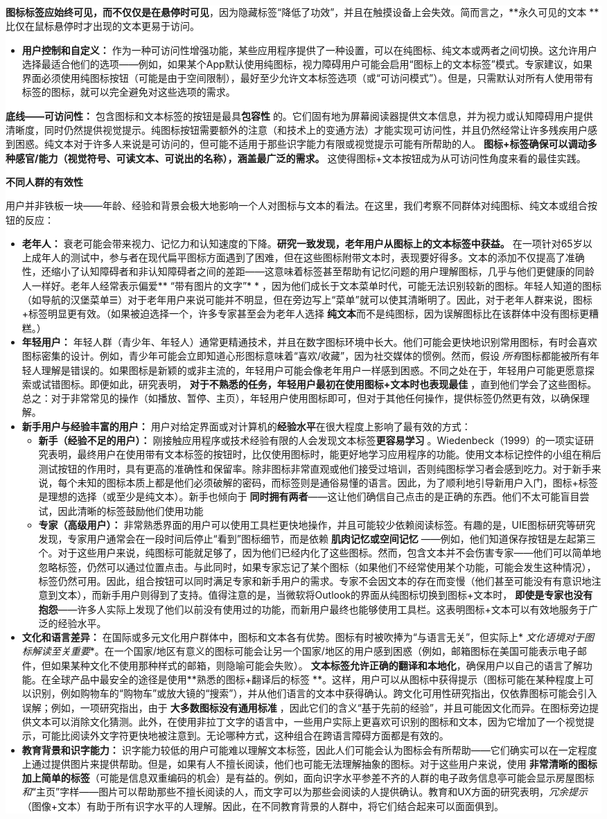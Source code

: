   **图标标签应始终可见，而不仅仅是在悬停时可见**，因为隐藏标签“降低了功效”，并且在触摸设备上会失效。简而言之，**永久可见的文本
  **比仅在鼠标悬停时才出现的文本更易于访问。
- **用户控制和自定义：**
  作为一种可访问性增强功能，某些应用程序提供了一种设置，可以在纯图标、纯文本或两者之间切换。这允许用户选择最适合他们的选项——例如，如果某个App默认使用纯图标，视力障碍用户可能会启用“图标上的文本标签”模式。专家建议，如果界面必须使用纯图标按钮（可能是由于空间限制），最好至少允许文本标签选项（或“可访问模式”）。但是，只需默认对所有人使用带有标签的图标，就可以完全避免对这些选项的需求。

**底线——可访问性：** 包含图标和文本标签的按钮是最具**包容性**
的。它们固有地为屏幕阅读器提供文本信息，并为视力或认知障碍用户提供清晰度，同时仍然提供视觉提示。纯图标按钮需要额外的注意（和技术上的变通方法）才能实现可访问性，并且仍然经常让许多残疾用户感到困惑。纯文本对于许多人来说是可访问的，但可能不适用于那些识字能力有限或视觉提示可能有所帮助的人。
**图标+标签确保可以调动多种感官/能力（视觉符号、可读文本、可说出的名称），涵盖最广泛的需求。** 这使得图标+文本按钮成为从可访问性角度来看的最佳实践。

**不同人群的有效性**

用户并非铁板一块——年龄、经验和背景会极大地影响一个人对图标与文本的看法。在这里，我们考察不同群体对纯图标、纯文本或组合按钮的反应：

- **老年人：** 衰老可能会带来视力、记忆力和认知速度的下降。**研究一致发现，老年用户从图标上的文本标签中获益。**
  在一项针对65岁以上成年人的测试中，参与者在现代扁平图标方面遇到了困难，但在这些图标附带文本时，表现要好得多。文本的添加不仅提高了准确性，还缩小了认知障碍者和非认知障碍者之间的差距——这意味着标签甚至帮助有记忆问题的用户理解图标，几乎与他们更健康的同龄人一样好。老年人经常表示偏爱**
  “带有图片的文字”*
    *
  ，因为他们成长于文本菜单时代，可能无法识别较新的图标。年轻人知道的图标（如导航的汉堡菜单☰）对于老年用户来说可能并不明显，但在旁边写上“菜单”就可以使其清晰明了。因此，对于老年人群来说，图标+标签明显更有效。（如果被迫选择一个，许多专家甚至会为老年人选择
  **纯文本**而不是纯图标，因为误解图标比在该群体中没有图标更糟糕。）
- **年轻用户：**
  年轻人群（青少年、年轻人）通常更精通技术，并且在数字图标环境中长大。他们可能会更快地识别常用图标，有时会喜欢图标密集的设计。例如，青少年可能会立即知道心形图标意味着“喜欢/收藏”，因为社交媒体的惯例。然而，假设
  *所有*图标都能被所有年轻人理解是错误的。如果图标是新颖的或非主流的，年轻用户可能会像老年用户一样感到困惑。不同之处在于，年轻用户可能更愿意探索或试错图标。即便如此，研究表明，
  **对于不熟悉的任务，年轻用户最初在使用图标+文本时也表现最佳**
  ，直到他们学会了这些图标。总之：对于非常常见的操作（如播放、暂停、主页），年轻用户使用图标即可，但对于其他任何操作，提供标签仍然更有效，以确保理解。
- **新手用户与经验丰富的用户：** 用户对给定界面或对计算机的**经验水平**在很大程度上影响了最有效的方式：
    - **新手（经验不足的用户）：** 刚接触应用程序或技术经验有限的人会发现文本标签**更容易学习**
      。Wiedenbeck（1999）的一项实证研究表明，最终用户在使用带有文本标签的按钮时，比仅使用图标时，能更好地学习应用程序的功能。使用文本标记控件的小组在稍后测试按钮的作用时，具有更高的准确性和保留率。除非图标非常直观或他们接受过培训，否则纯图标学习者会感到吃力。对于新手来说，每个未知的图标本质上都是他们必须破解的密码，而标签则是通俗易懂的语言。因此，为了顺利地引导新用户入门，图标+标签是理想的选择（或至少是纯文本）。新手也倾向于
      **同时拥有两者**——这让他们确信自己点击的是正确的东西。他们不太可能盲目尝试，因此清晰的标签鼓励他们使用功能
    - **专家（高级用户）：** 非常熟悉界面的用户可以使用工具栏更快地操作，并且可能较少依赖阅读标签。有趣的是，UIE图标研究等研究发现，专家用户通常会在一段时间后停止“看到”图标细节，而是依赖
      **肌肉记忆或空间记忆**
      ——例如，他们知道保存按钮是左起第三个。对于这些用户来说，纯图标可能就足够了，因为他们已经内化了这些图标。然而，包含文本并不会伤害专家——他们可以简单地忽略标签，仍然可以通过位置点击。与此同时，如果专家忘记了某个图标（如果他们不经常使用某个功能，可能会发生这种情况），标签仍然可用。因此，组合按钮可以同时满足专家和新手用户的需求。专家不会因文本的存在而变慢（他们甚至可能没有有意识地注意到文本），而新手用户则得到了支持。值得注意的是，当微软将Outlook的界面从纯图标切换到图标+文本时，
      **即使是专家也没有抱怨**——许多人实际上发现了他们以前没有使用过的功能，而新用户最终也能够使用工具栏。这表明图标+文本可以有效地服务于广泛的经验水平。
- **文化和语言差异：** 在国际或多元文化用户群体中，图标和文本各有优势。图标有时被吹捧为“与语言无关”，但实际上*
  *文化语境对于图标解读至关重要**。在一个国家/地区有意义的图标可能会让另一个国家/地区的用户感到困惑（例如，邮箱图标在美国可能表示电子邮件，但如果某种文化不使用那种样式的邮箱，则隐喻可能会失败）。
  **文本标签允许正确的翻译和本地化**，确保用户以自己的语言了解功能。在全球产品中最安全的途径是使用**熟悉的图标+翻译后的标签
  **。这样，用户可以从图标中获得提示（图标可能在某种程度上可以识别，例如购物车的“购物车”或放大镜的“搜索”），并从他们语言的文本中获得确认。跨文化可用性研究指出，仅依靠图标可能会引入误解；例如，一项研究指出，由于
  **大多数图标没有通用标准**
  ，因此它们的含义“基于先前的经验”，并且可能因文化而异。在图标旁边提供文本可以消除文化猜测。此外，在使用非拉丁文字的语言中，一些用户实际上更喜欢可识别的图标和文本，因为它增加了一个视觉提示，可能比阅读外文字符更快地被注意到。无论哪种方式，这种组合在跨语言障碍方面都是有效的。
- **教育背景和识字能力：**
  识字能力较低的用户可能难以理解文本标签，因此人们可能会认为图标会有所帮助——它们确实可以在一定程度上通过提供图片来提供帮助。但是，如果有人不擅长阅读，他们也可能无法理解抽象的图标。对于这些用户来说，使用
  **非常清晰的图标加上简单的标签**（可能是信息双重编码的机会）是有益的。例如，面向识字水平参差不齐的人群的电子政务信息亭可能会显示房屋图标
  *和*“主页”字样——图片可以帮助那些不擅长阅读的人，而文字可以为那些会阅读的人提供确认。教育和UX方面的研究表明，*冗余提示*
  （图像+文本）有助于所有识字水平的人理解。因此，在不同教育背景的人群中，将它们结合起来可以面面俱到。
